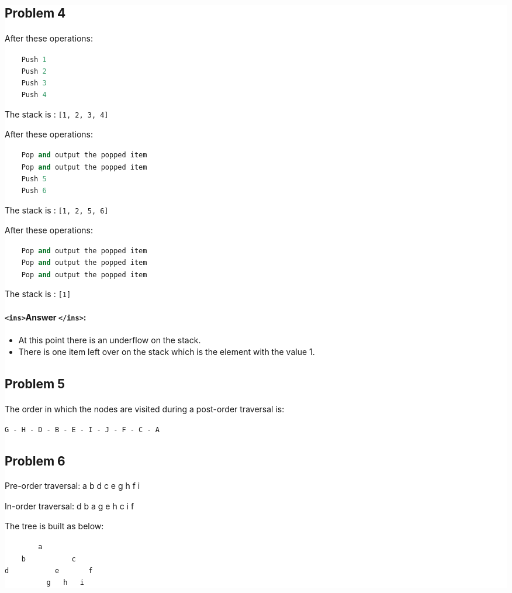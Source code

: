 ## Problem 4

After these operations:

```python
    Push 1
    Push 2
    Push 3
    Push 4
```

The stack is : `[1, 2, 3, 4]`

After these operations:

```python
    Pop and output the popped item
    Pop and output the popped item
    Push 5
    Push 6
```

The stack is : `[1, 2, 5, 6]`

After these operations:

```python
    Pop and output the popped item
    Pop and output the popped item
    Pop and output the popped item
```

The stack is : `[1]`

#### `<ins>`Answer `</ins>`:

-   At this point there is an underflow on the stack.
-   There is one item left over on the stack which is the element with the value 1.

## Problem 5

The order in which the nodes are visited during a post-order traversal is:

    G - H - D - B - E - I - J - F - C - A

## Problem 6

Pre-order traversal: a b d c e g h f i

In-order traversal: d b a g e h c i f

The tree is built as below:

```python
        a
    b           c
d           e       f
          g   h   i
```
